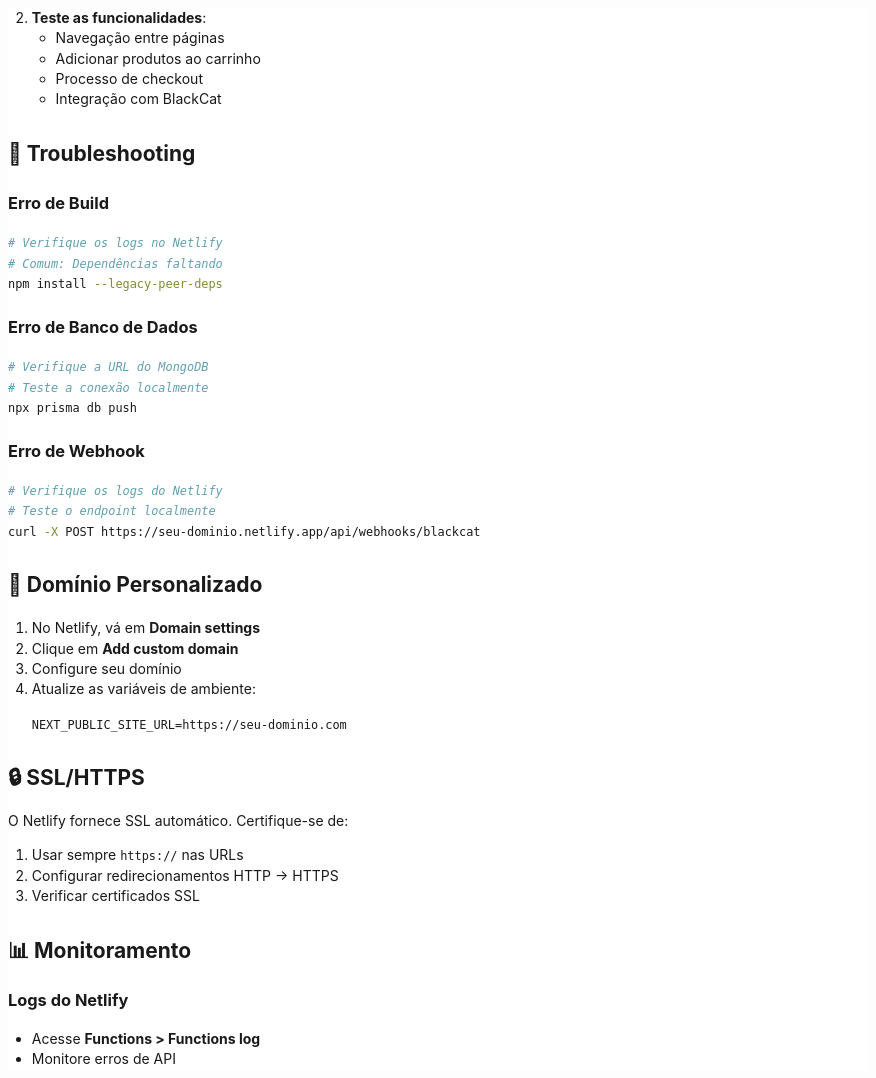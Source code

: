 2. **Teste as funcionalidades**:
   - Navegação entre páginas
   - Adicionar produtos ao carrinho
   - Processo de checkout
   - Integração com BlackCat

## 🔧 Troubleshooting

### Erro de Build
```bash
# Verifique os logs no Netlify
# Comum: Dependências faltando
npm install --legacy-peer-deps
```

### Erro de Banco de Dados
```bash
# Verifique a URL do MongoDB
# Teste a conexão localmente
npx prisma db push
```

### Erro de Webhook
```bash
# Verifique os logs do Netlify
# Teste o endpoint localmente
curl -X POST https://seu-dominio.netlify.app/api/webhooks/blackcat
```

## 📱 Domínio Personalizado

1. No Netlify, vá em **Domain settings**
2. Clique em **Add custom domain**
3. Configure seu domínio
4. Atualize as variáveis de ambiente:
   ```env
   NEXT_PUBLIC_SITE_URL=https://seu-dominio.com
   ```

## 🔒 SSL/HTTPS

O Netlify fornece SSL automático. Certifique-se de:
1. Usar sempre `https://` nas URLs
2. Configurar redirecionamentos HTTP → HTTPS
3. Verificar certificados SSL

## 📊 Monitoramento

### Logs do Netlify
- Acesse **Functions > Functions log**
- Monitore erros de API
